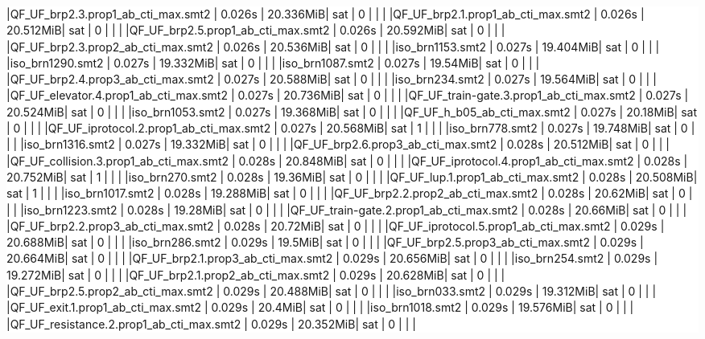 |QF_UF_brp2.3.prop1_ab_cti_max.smt2                           |    0.026s | 20.336MiB| sat | 0 |  |  |
|QF_UF_brp2.1.prop1_ab_cti_max.smt2                           |    0.026s | 20.512MiB| sat | 0 |  |  |
|QF_UF_brp2.5.prop1_ab_cti_max.smt2                           |    0.026s | 20.592MiB| sat | 0 |  |  |
|QF_UF_brp2.3.prop2_ab_cti_max.smt2                           |    0.026s | 20.536MiB| sat | 0 |  |  |
|iso_brn1153.smt2                                             |    0.027s | 19.404MiB| sat | 0 |  |  |
|iso_brn1290.smt2                                             |    0.027s | 19.332MiB| sat | 0 |  |  |
|iso_brn1087.smt2                                             |    0.027s | 19.54MiB| sat | 0 |  |  |
|QF_UF_brp2.4.prop3_ab_cti_max.smt2                           |    0.027s | 20.588MiB| sat | 0 |  |  |
|iso_brn234.smt2                                              |    0.027s | 19.564MiB| sat | 0 |  |  |
|QF_UF_elevator.4.prop1_ab_cti_max.smt2                       |    0.027s | 20.736MiB| sat | 0 |  |  |
|QF_UF_train-gate.3.prop1_ab_cti_max.smt2                     |    0.027s | 20.524MiB| sat | 0 |  |  |
|iso_brn1053.smt2                                             |    0.027s | 19.368MiB| sat | 0 |  |  |
|QF_UF_h_b05_ab_cti_max.smt2                                  |    0.027s | 20.18MiB| sat | 0 |  |  |
|QF_UF_iprotocol.2.prop1_ab_cti_max.smt2                      |    0.027s | 20.568MiB| sat | 1 |  |  |
|iso_brn778.smt2                                              |    0.027s | 19.748MiB| sat | 0 |  |  |
|iso_brn1316.smt2                                             |    0.027s | 19.332MiB| sat | 0 |  |  |
|QF_UF_brp2.6.prop3_ab_cti_max.smt2                           |    0.028s | 20.512MiB| sat | 0 |  |  |
|QF_UF_collision.3.prop1_ab_cti_max.smt2                      |    0.028s | 20.848MiB| sat | 0 |  |  |
|QF_UF_iprotocol.4.prop1_ab_cti_max.smt2                      |    0.028s | 20.752MiB| sat | 1 |  |  |
|iso_brn270.smt2                                              |    0.028s | 19.36MiB| sat | 0 |  |  |
|QF_UF_lup.1.prop1_ab_cti_max.smt2                            |    0.028s | 20.508MiB| sat | 1 |  |  |
|iso_brn1017.smt2                                             |    0.028s | 19.288MiB| sat | 0 |  |  |
|QF_UF_brp2.2.prop2_ab_cti_max.smt2                           |    0.028s | 20.62MiB| sat | 0 |  |  |
|iso_brn1223.smt2                                             |    0.028s | 19.28MiB| sat | 0 |  |  |
|QF_UF_train-gate.2.prop1_ab_cti_max.smt2                     |    0.028s | 20.66MiB| sat | 0 |  |  |
|QF_UF_brp2.2.prop3_ab_cti_max.smt2                           |    0.028s | 20.72MiB| sat | 0 |  |  |
|QF_UF_iprotocol.5.prop1_ab_cti_max.smt2                      |    0.029s | 20.688MiB| sat | 0 |  |  |
|iso_brn286.smt2                                              |    0.029s | 19.5MiB| sat | 0 |  |  |
|QF_UF_brp2.5.prop3_ab_cti_max.smt2                           |    0.029s | 20.664MiB| sat | 0 |  |  |
|QF_UF_brp2.1.prop3_ab_cti_max.smt2                           |    0.029s | 20.656MiB| sat | 0 |  |  |
|iso_brn254.smt2                                              |    0.029s | 19.272MiB| sat | 0 |  |  |
|QF_UF_brp2.1.prop2_ab_cti_max.smt2                           |    0.029s | 20.628MiB| sat | 0 |  |  |
|QF_UF_brp2.5.prop2_ab_cti_max.smt2                           |    0.029s | 20.488MiB| sat | 0 |  |  |
|iso_brn033.smt2                                              |    0.029s | 19.312MiB| sat | 0 |  |  |
|QF_UF_exit.1.prop1_ab_cti_max.smt2                           |    0.029s | 20.4MiB| sat | 0 |  |  |
|iso_brn1018.smt2                                             |    0.029s | 19.576MiB| sat | 0 |  |  |
|QF_UF_resistance.2.prop1_ab_cti_max.smt2                     |    0.029s | 20.352MiB| sat | 0 |  |  |